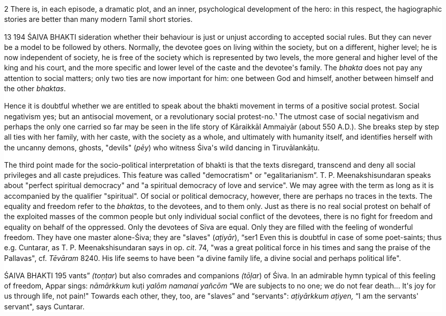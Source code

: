 2 There is, in each episode, a dramatic plot, and an inner, psychological
development of the hero: in this respect, the hagiographic stories are better
than many modern Tamil short stories.

13
194
ŚAIVA BHAKTI
sideration whether their behaviour is just or unjust according to
accepted social rules. But they can never be a model to be followed
by others. Normally, the devotee goes on living within the society,
but on a different, higher level; he is now independent of society,
he is free of the society which is represented by two levels, the more
general and higher level of the king and his court, and the more
specific and lower level of the caste and the devotee's family. The
*bhakta* does not pay any attention to social matters; only two ties
are now important for him: one between God and himself, another
between himself and the other *bhaktas*.

Hence it is doubtful whether we are entitled to speak about the
bhakti movement in terms of a positive social protest. Social
negativism yes; but an antisocial movement, or a revolutionary
social protest-no.¹ The utmost case of social negativism and
perhaps the only one carried so far may be seen in the life story of
Kāraikkāl Ammaiyār (about 550 A.D.). She breaks step by step
all ties with her family, with her caste, with the society as a whole,
and ultimately with humanity itself, and identifies herself with
the uncanny demons, ghosts, "devils" (*pēy*) who witness Śiva's
wild dancing in Tiruvālankāṭu.

The third point made for the socio-political interpretation of
bhakti is that the texts disregard, transcend and deny all social
privileges and all caste prejudices. This feature was called "democratism"
or "egalitarianism”. T. P. Meenakshisundaran speaks
about "perfect spiritual democracy" and "a spiritual democracy of
love and service". We may agree with the term as long as it is
accompanied by the qualifier "spiritual". Of social or political
democracy, however, there are perhaps no traces in the texts. The
equality and freedom refer to the *bhaktas*, to the devotees, and to
them only. Just as there is no real social protest on behalf of the
exploited masses of the common people but only individual social
conflict of the devotees, there is no fight for freedom and equality
on behalf of the oppressed. Only the devotees of Siva are equal.
Only they are filled with the feeling of wonderful freedom. They
have one master alone-Śiva; they are "slaves" (*ațiyār*), “ser1
Even this is doubtful in case of some poet-saints; thus e.g. Cuntarar, as
T. P. Meenakshisundaran says in op. *cit*. 74, "was a great political force in
his times and sang the praise of the Pallavas", cf. *Tēvāram* 8240. His life
seems to have been “a divine family life, a divine social and perhaps political
life".

ŚAIVA BHAKTI
195
vants” *(toṇṭar*) but also comrades and companions *(tōļar*) of Śiva.
In an admirable hymn typical of this feeling of freedom, Appar
sings: *nāmārkkum* kuṭi *yalōm namanai yaňcōm* “We are subjects to
no one; we do not fear death... It's joy for us through life, not
pain!" Towards each other, they, too, are "slaves” and “servants":
*aṭiyārkkum aṭiyen,* “I am the servants' servant",
says Cuntarar.
